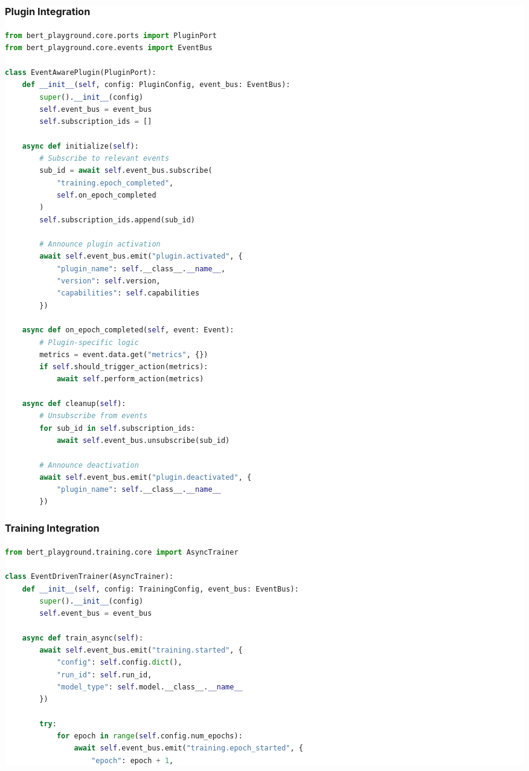 ### Plugin Integration
```python
from bert_playground.core.ports import PluginPort
from bert_playground.core.events import EventBus

class EventAwarePlugin(PluginPort):
    def __init__(self, config: PluginConfig, event_bus: EventBus):
        super().__init__(config)
        self.event_bus = event_bus
        self.subscription_ids = []
    
    async def initialize(self):
        # Subscribe to relevant events
        sub_id = await self.event_bus.subscribe(
            "training.epoch_completed", 
            self.on_epoch_completed
        )
        self.subscription_ids.append(sub_id)
        
        # Announce plugin activation
        await self.event_bus.emit("plugin.activated", {
            "plugin_name": self.__class__.__name__,
            "version": self.version,
            "capabilities": self.capabilities
        })
    
    async def on_epoch_completed(self, event: Event):
        # Plugin-specific logic
        metrics = event.data.get("metrics", {})
        if self.should_trigger_action(metrics):
            await self.perform_action(metrics)
    
    async def cleanup(self):
        # Unsubscribe from events
        for sub_id in self.subscription_ids:
            await self.event_bus.unsubscribe(sub_id)
        
        # Announce deactivation
        await self.event_bus.emit("plugin.deactivated", {
            "plugin_name": self.__class__.__name__
        })
```

### Training Integration
```python
from bert_playground.training.core import AsyncTrainer

class EventDrivenTrainer(AsyncTrainer):
    def __init__(self, config: TrainingConfig, event_bus: EventBus):
        super().__init__(config)
        self.event_bus = event_bus
    
    async def train_async(self):
        await self.event_bus.emit("training.started", {
            "config": self.config.dict(),
            "run_id": self.run_id,
            "model_type": self.model.__class__.__name__
        })
        
        try:
            for epoch in range(self.config.num_epochs):
                await self.event_bus.emit("training.epoch_started", {
                    "epoch": epoch + 1,
```